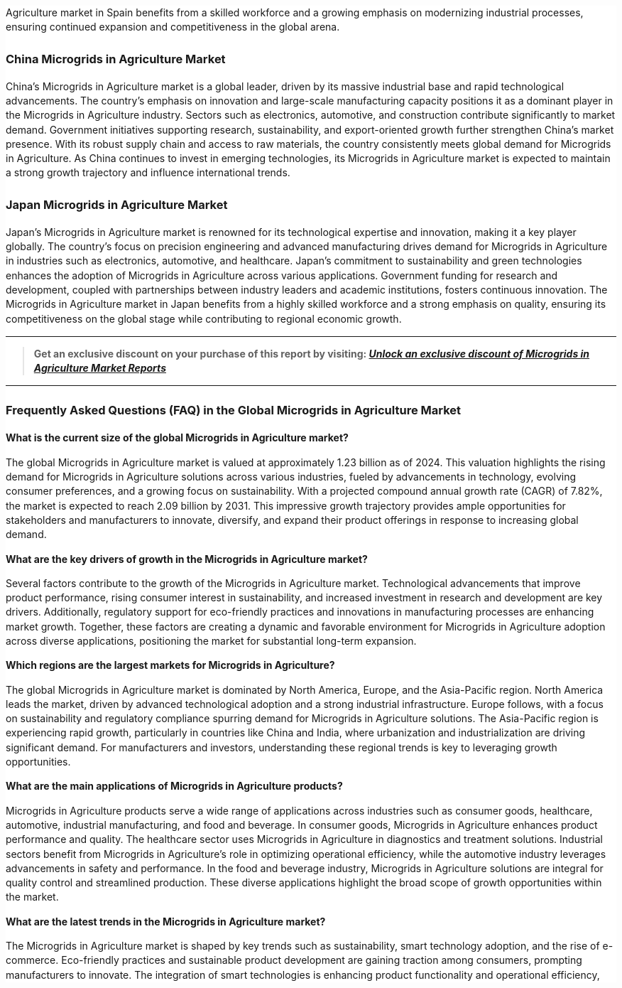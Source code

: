 Agriculture market in Spain benefits from a skilled workforce and a growing emphasis on modernizing industrial processes, ensuring continued expansion and competitiveness in the global arena.</p><h3>China Microgrids in Agriculture Market</h3><p>China&rsquo;s Microgrids in Agriculture market is a global leader, driven by its massive industrial base and rapid technological advancements. The country&rsquo;s emphasis on innovation and large-scale manufacturing capacity positions it as a dominant player in the Microgrids in Agriculture industry. Sectors such as electronics, automotive, and construction contribute significantly to market demand. Government initiatives supporting research, sustainability, and export-oriented growth further strengthen China&rsquo;s market presence. With its robust supply chain and access to raw materials, the country consistently meets global demand for Microgrids in Agriculture. As China continues to invest in emerging technologies, its Microgrids in Agriculture market is expected to maintain a strong growth trajectory and influence international trends.</p><h3>Japan Microgrids in Agriculture Market</h3><p>Japan&rsquo;s Microgrids in Agriculture market is renowned for its technological expertise and innovation, making it a key player globally. The country&rsquo;s focus on precision engineering and advanced manufacturing drives demand for Microgrids in Agriculture in industries such as electronics, automotive, and healthcare. Japan&rsquo;s commitment to sustainability and green technologies enhances the adoption of Microgrids in Agriculture across various applications. Government funding for research and development, coupled with partnerships between industry leaders and academic institutions, fosters continuous innovation. The Microgrids in Agriculture market in Japan benefits from a highly skilled workforce and a strong emphasis on quality, ensuring its competitiveness on the global stage while contributing to regional economic growth.</p><hr /><blockquote><p><strong>Get an exclusive discount on your purchase of this report by visiting: <em><a href="://marketresearchpulse.com/ask-for-discount/24246?utm_source=Github&amp;utm_medium=0116">Unlock an exclusive discount of Microgrids in Agriculture Market Reports</a></em>&nbsp;</strong></p></blockquote><hr /><h3>Frequently Asked Questions (FAQ) in the Global Microgrids in Agriculture Market</h3><p><strong>What is the current size of the global Microgrids in Agriculture market?</strong></p><p>The global Microgrids in Agriculture market is valued at approximately 1.23 billion as of 2024. This valuation highlights the rising demand for Microgrids in Agriculture solutions across various industries, fueled by advancements in technology, evolving consumer preferences, and a growing focus on sustainability. With a projected compound annual growth rate (CAGR) of 7.82%, the market is expected to reach 2.09 billion by 2031. This impressive growth trajectory provides ample opportunities for stakeholders and manufacturers to innovate, diversify, and expand their product offerings in response to increasing global demand.</p><p><strong>What are the key drivers of growth in the Microgrids in Agriculture market?</strong></p><p>Several factors contribute to the growth of the Microgrids in Agriculture market. Technological advancements that improve product performance, rising consumer interest in sustainability, and increased investment in research and development are key drivers. Additionally, regulatory support for eco-friendly practices and innovations in manufacturing processes are enhancing market growth. Together, these factors are creating a dynamic and favorable environment for Microgrids in Agriculture adoption across diverse applications, positioning the market for substantial long-term expansion.</p><p><strong>Which regions are the largest markets for Microgrids in Agriculture?</strong></p><p>The global Microgrids in Agriculture market is dominated by North America, Europe, and the Asia-Pacific region. North America leads the market, driven by advanced technological adoption and a strong industrial infrastructure. Europe follows, with a focus on sustainability and regulatory compliance spurring demand for Microgrids in Agriculture solutions. The Asia-Pacific region is experiencing rapid growth, particularly in countries like China and India, where urbanization and industrialization are driving significant demand. For manufacturers and investors, understanding these regional trends is key to leveraging growth opportunities.</p><p><strong>What are the main applications of Microgrids in Agriculture products?</strong></p><p>Microgrids in Agriculture products serve a wide range of applications across industries such as consumer goods, healthcare, automotive, industrial manufacturing, and food and beverage. In consumer goods, Microgrids in Agriculture enhances product performance and quality. The healthcare sector uses Microgrids in Agriculture in diagnostics and treatment solutions. Industrial sectors benefit from Microgrids in Agriculture&rsquo;s role in optimizing operational efficiency, while the automotive industry leverages advancements in safety and performance. In the food and beverage industry, Microgrids in Agriculture solutions are integral for quality control and streamlined production. These diverse applications highlight the broad scope of growth opportunities within the market.</p><p><strong>What are the latest trends in the Microgrids in Agriculture market?</strong></p><p>The Microgrids in Agriculture market is shaped by key trends such as sustainability, smart technology adoption, and the rise of e-commerce. Eco-friendly practices and sustainable product development are gaining traction among consumers, prompting manufacturers to innovate. The integration of smart technologies is enhancing product functionality and operational efficiency,